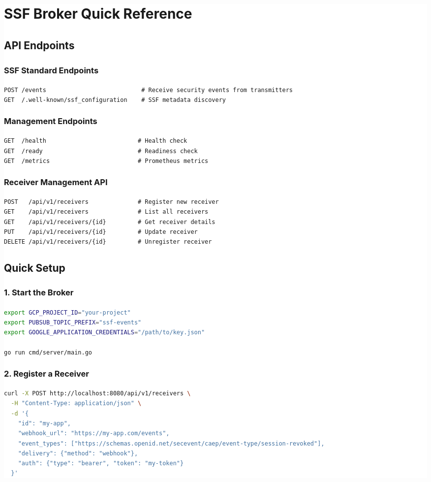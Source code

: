# SSF Broker Quick Reference

## API Endpoints

### SSF Standard Endpoints
```
POST /events                           # Receive security events from transmitters
GET  /.well-known/ssf_configuration    # SSF metadata discovery
```

### Management Endpoints
```
GET  /health                          # Health check
GET  /ready                           # Readiness check
GET  /metrics                         # Prometheus metrics
```

### Receiver Management API
```
POST   /api/v1/receivers              # Register new receiver
GET    /api/v1/receivers              # List all receivers
GET    /api/v1/receivers/{id}         # Get receiver details
PUT    /api/v1/receivers/{id}         # Update receiver
DELETE /api/v1/receivers/{id}         # Unregister receiver
```

## Quick Setup

### 1. Start the Broker
```bash
export GCP_PROJECT_ID="your-project"
export PUBSUB_TOPIC_PREFIX="ssf-events"
export GOOGLE_APPLICATION_CREDENTIALS="/path/to/key.json"

go run cmd/server/main.go
```

### 2. Register a Receiver
```bash
curl -X POST http://localhost:8080/api/v1/receivers \
  -H "Content-Type: application/json" \
  -d '{
    "id": "my-app",
    "webhook_url": "https://my-app.com/events",
    "event_types": ["https://schemas.openid.net/secevent/caep/event-type/session-revoked"],
    "delivery": {"method": "webhook"},
    "auth": {"type": "bearer", "token": "my-token"}
  }'
```
